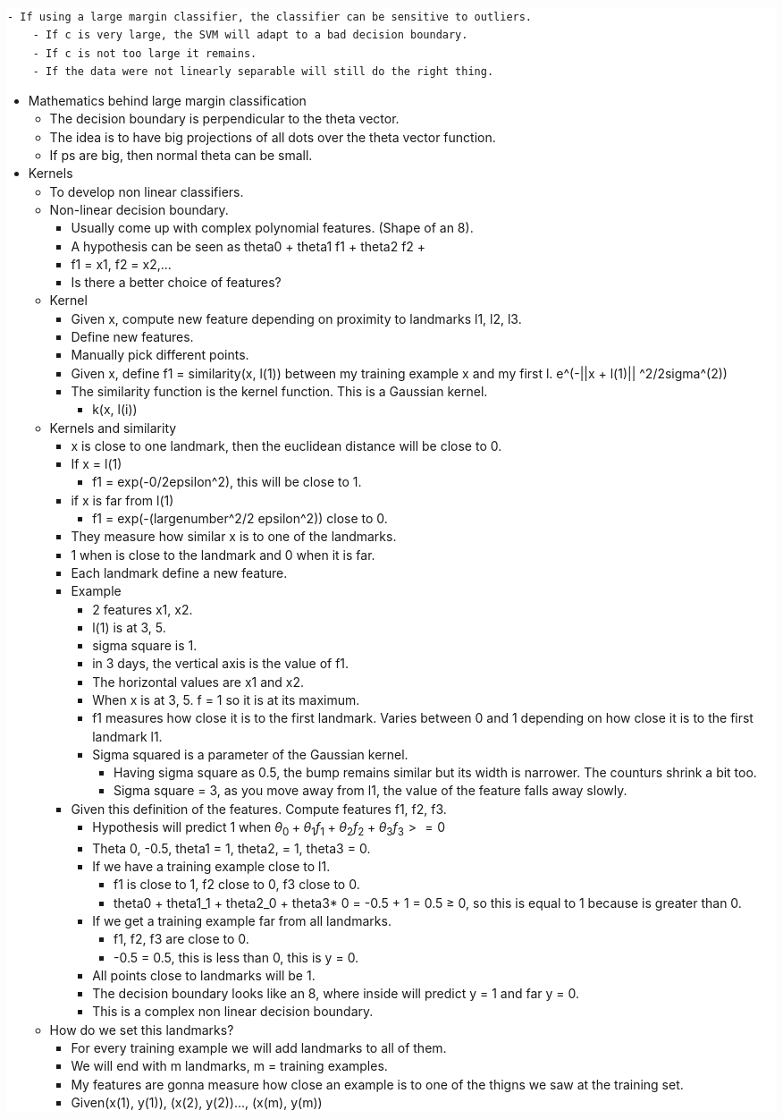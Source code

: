     - If using a large margin classifier, the classifier can be sensitive to outliers.
        - If c is very large, the SVM will adapt to a bad decision boundary.
        - If c is not too large it remains.
        - If the data were not linearly separable will still do the right thing.
- Mathematics behind large margin classification
    - The decision boundary is perpendicular to the theta vector.
    - The idea is to have big projections of all dots over the theta vector function.
    - If ps are big, then normal theta can be small.
- Kernels
    - To develop non linear classifiers.
    - Non-linear decision boundary.
        - Usually come up with complex polynomial features. (Shape of an 8).
        - A hypothesis can be seen as theta0 + theta1 f1 + theta2 f2 +
        - f1 = x1, f2 = x2,...
        - Is there a better choice of features?
    - Kernel
        - Given x, compute new feature depending on proximity to landmarks l1, l2, l3.
        - Define new features.
        - Manually pick different points.
        - Given x, define f1 = similarity(x, l(1)) between my training example x and my first l. e^(-||x + l(1)|| ^2/2sigma^(2))
        - The similarity function is the kernel function. This is a Gaussian kernel.
            - k(x, l(i))
    - Kernels and similarity
        - x is close to one landmark, then the euclidean distance will be close to 0.
        - If x = l(1)
            - f1 = exp(-0/2epsilon^2), this will be close to 1.
        - if x is far from l(1)
            - f1 = exp(-(largenumber^2/2 epsilon^2)) close to 0.
        - They measure how similar x is to one of the landmarks.
        - 1 when is close to the landmark and 0 when it is far.
        - Each landmark define a new feature.
        - Example
            - 2 features x1, x2.
            - l(1) is at 3, 5.
            - sigma square is 1.
            - in 3 days, the vertical axis is the value of f1.
            - The horizontal values are x1 and x2.
            - When x is at 3, 5. f = 1 so it is at its maximum.
            - f1 measures how close it is to the first landmark. Varies between 0 and 1 depending on how close it is to the first landmark l1.
            - Sigma squared is a parameter of the Gaussian kernel.
                - Having sigma square as 0.5, the bump remains similar but its width is narrower. The counturs shrink a bit too.
                - Sigma square = 3, as you move away from l1, the value of the feature falls away slowly.
        - Given this definition of the features. Compute features f1, f2, f3.
            - Hypothesis will predict 1 when $\theta_0 + \theta_1f_1 + \theta_2f_2 + \theta_3f_3 >= 0$
            - Theta 0, -0.5, theta1 = 1, theta2, = 1, theta3 = 0.
            - If we have a training example close to l1.
                - f1 is close to 1, f2 close to 0, f3 close to 0.
                - theta0 + theta1_1 + theta2_0 + theta3* 0 = -0.5 + 1 = 0.5 ≥ 0, so this is equal to 1 because is greater than 0.
            - If we get a training example far from all landmarks.
                - f1, f2, f3 are close to 0.
                - -0.5 = 0.5, this is less than 0, this is y = 0.
            - All points close to landmarks will be 1.
            - The decision boundary looks like an 8, where inside will predict y = 1 and far y = 0.
            - This is a complex non linear decision boundary.
    - How do we set this landmarks?
        - For every training example we will add landmarks to all of them.
        - We will end with m landmarks, m = training examples.
        - My features are gonna measure how close an example is to one of the thigns we saw at the training set.
        - Given(x(1), y(1)), (x(2), y(2))..., (x(m), y(m))